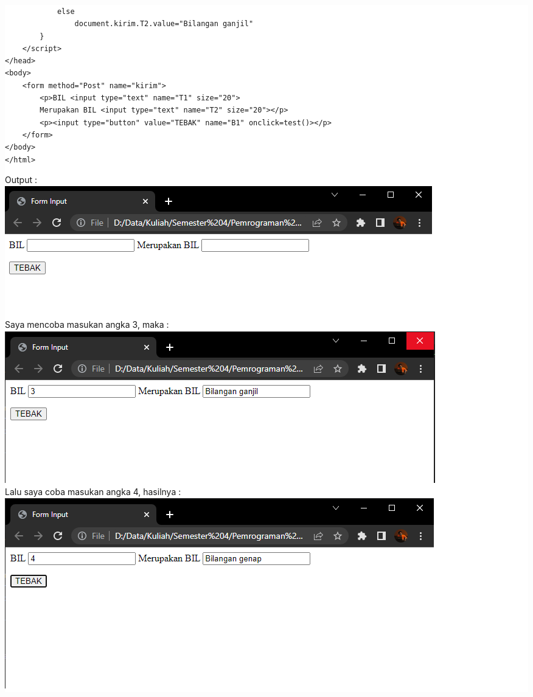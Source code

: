 ```
            else
                document.kirim.T2.value="Bilangan ganjil"
        }
    </script>
</head>
<body>
    <form method="Post" name="kirim">
        <p>BIL <input type="text" name="T1" size="20">
        Merupakan BIL <input type="text" name="T2" size="20"></p>
        <p><input type="button" value="TEBAK" name="B1" onclick=test()></p>
    </form>
</body>
</html>
```

Output :<br>
![Form Input 1](Pic/input1.png)<br>
Saya mencoba masukan angka 3, maka :<br>
![Form Input 2](Pic/input2.png)<br>
Lalu saya coba masukan angka 4, hasilnya :<br>
![Form Input 3](Pic/input3.png)<br>
